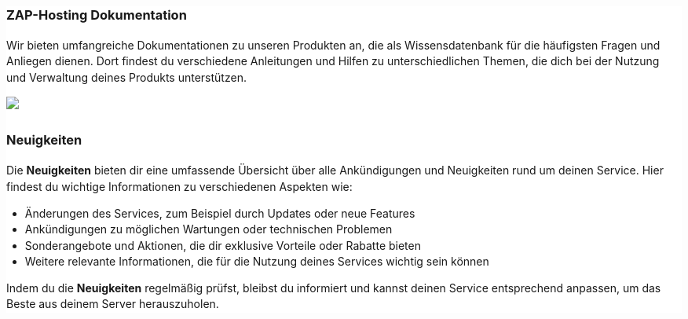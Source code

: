 ### ZAP-Hosting Dokumentation
Wir bieten umfangreiche Dokumentationen zu unseren Produkten an, die als Wissensdatenbank für die häufigsten Fragen und Anliegen dienen. Dort findest du verschiedene Anleitungen und Hilfen zu unterschiedlichen Themen, die dich bei der Nutzung und Verwaltung deines Produkts unterstützen.

![](https://screensaver01.zap-hosting.com/index.php/s/n48ct6aZBrNq7eT/preview)

### Neuigkeiten
Die **Neuigkeiten** bieten dir eine umfassende Übersicht über alle Ankündigungen und Neuigkeiten rund um deinen Service. Hier findest du wichtige Informationen zu verschiedenen Aspekten wie:

- Änderungen des Services, zum Beispiel durch Updates oder neue Features
- Ankündigungen zu möglichen Wartungen oder technischen Problemen
- Sonderangebote und Aktionen, die dir exklusive Vorteile oder Rabatte bieten
- Weitere relevante Informationen, die für die Nutzung deines Services wichtig sein können

Indem du die **Neuigkeiten** regelmäßig prüfst, bleibst du informiert und kannst deinen Service entsprechend anpassen, um das Beste aus deinem Server herauszuholen.

<InlineVoucher />